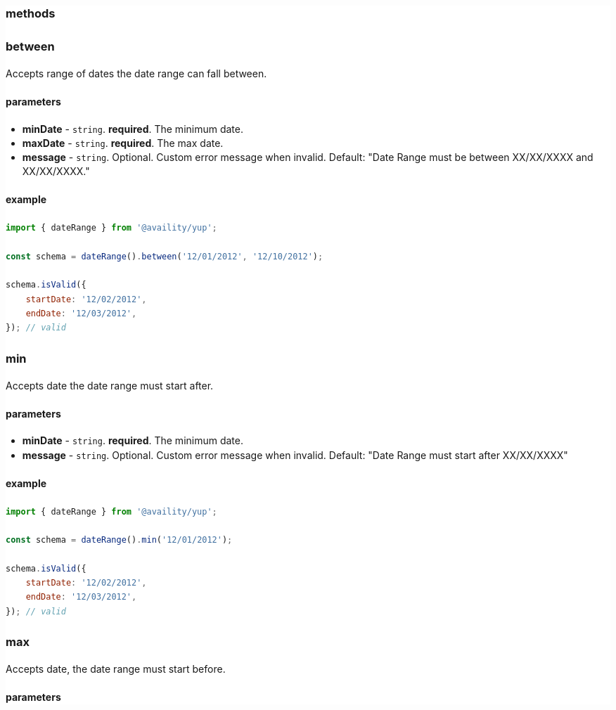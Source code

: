### **methods**

### between

Accepts range of dates the date range can fall between.

#### parameters

-   **minDate** - `string`. **required**. The minimum date.
-   **maxDate** - `string`. **required**. The max date.
-   **message** - `string`. Optional. Custom error message when invalid. Default: "Date Range must be between XX/XX/XXXX and XX/XX/XXXX."

#### example

```js
import { dateRange } from '@availity/yup';

const schema = dateRange().between('12/01/2012', '12/10/2012');

schema.isValid({
    startDate: '12/02/2012',
    endDate: '12/03/2012',
}); // valid
```

### min

Accepts date the date range must start after.

#### parameters

-   **minDate** - `string`. **required**. The minimum date.
-   **message** - `string`. Optional. Custom error message when invalid. Default: "Date Range must start after XX/XX/XXXX"

#### example

```js
import { dateRange } from '@availity/yup';

const schema = dateRange().min('12/01/2012');

schema.isValid({
    startDate: '12/02/2012',
    endDate: '12/03/2012',
}); // valid
```

### max

Accepts date, the date range must start before.

#### parameters
